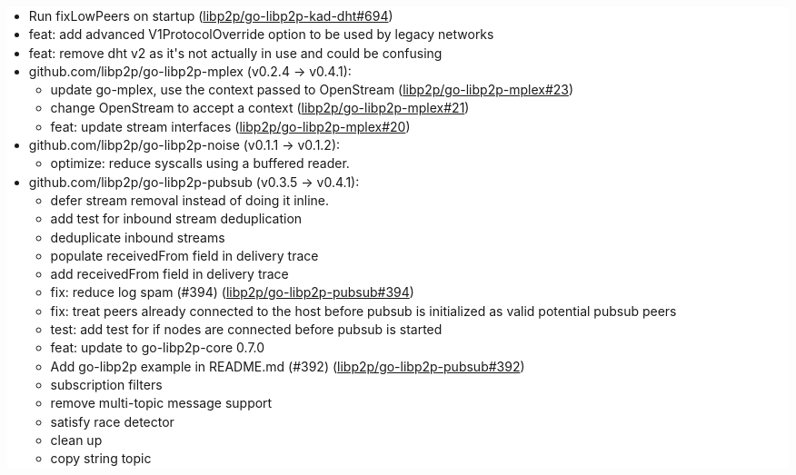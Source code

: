   - Run fixLowPeers on startup ([libp2p/go-libp2p-kad-dht#694](https://github.com/libp2p/go-libp2p-kad-dht/pull/694))
  - feat: add advanced V1ProtocolOverride option to be used by legacy networks
  - feat: remove dht v2 as it's not actually in use and could be confusing
- github.com/libp2p/go-libp2p-mplex (v0.2.4 -> v0.4.1):
  - update go-mplex, use the context passed to OpenStream ([libp2p/go-libp2p-mplex#23](https://github.com/libp2p/go-libp2p-mplex/pull/23))
  - change OpenStream to accept a context ([libp2p/go-libp2p-mplex#21](https://github.com/libp2p/go-libp2p-mplex/pull/21))
  - feat: update stream interfaces ([libp2p/go-libp2p-mplex#20](https://github.com/libp2p/go-libp2p-mplex/pull/20))
- github.com/libp2p/go-libp2p-noise (v0.1.1 -> v0.1.2):
  - optimize: reduce syscalls using a buffered reader.
- github.com/libp2p/go-libp2p-pubsub (v0.3.5 -> v0.4.1):
  - defer stream removal instead of doing it inline.
  - add test for inbound stream deduplication
  - deduplicate inbound streams
  - populate receivedFrom field in delivery trace
  - add receivedFrom field in delivery trace
  - fix: reduce log spam (#394) ([libp2p/go-libp2p-pubsub#394](https://github.com/libp2p/go-libp2p-pubsub/pull/394))
  - fix: treat peers already connected to the host before pubsub is initialized as valid potential pubsub peers
  - test: add test for if nodes are connected before pubsub is started
  - feat: update to go-libp2p-core 0.7.0
  - Add go-libp2p example in README.md (#392) ([libp2p/go-libp2p-pubsub#392](https://github.com/libp2p/go-libp2p-pubsub/pull/392))
  - subscription filters
  - remove multi-topic message support
  - satisfy race detector
  - clean up
  - copy string topic

